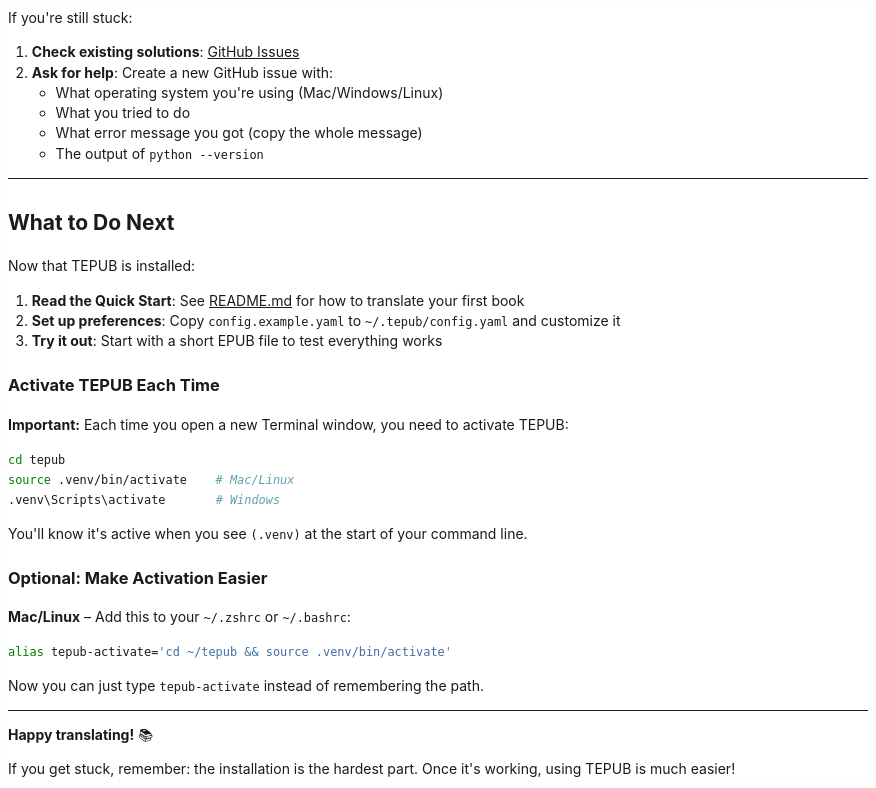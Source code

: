 If you're still stuck:

1. **Check existing solutions**: [GitHub Issues](https://github.com/xiaolai/tepub/issues)
2. **Ask for help**: Create a new GitHub issue with:
   - What operating system you're using (Mac/Windows/Linux)
   - What you tried to do
   - What error message you got (copy the whole message)
   - The output of `python --version`

---

## What to Do Next

Now that TEPUB is installed:

1. **Read the Quick Start**: See [README.md](README.md) for how to translate your first book
2. **Set up preferences**: Copy `config.example.yaml` to `~/.tepub/config.yaml` and customize it
3. **Try it out**: Start with a short EPUB file to test everything works

### Activate TEPUB Each Time

**Important:** Each time you open a new Terminal window, you need to activate TEPUB:

```bash
cd tepub
source .venv/bin/activate    # Mac/Linux
.venv\Scripts\activate       # Windows
```

You'll know it's active when you see `(.venv)` at the start of your command line.

### Optional: Make Activation Easier

**Mac/Linux** – Add this to your `~/.zshrc` or `~/.bashrc`:

```bash
alias tepub-activate='cd ~/tepub && source .venv/bin/activate'
```

Now you can just type `tepub-activate` instead of remembering the path.

---

**Happy translating!** 📚

If you get stuck, remember: the installation is the hardest part. Once it's working, using TEPUB is much easier!
